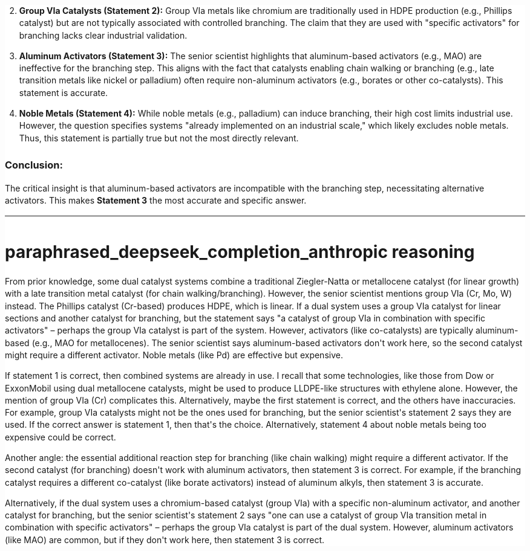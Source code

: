 2. **Group VIa Catalysts (Statement 2):** Group VIa metals like chromium are traditionally used in HDPE production (e.g., Phillips catalyst) but are not typically associated with controlled branching. The claim that they are used with "specific activators" for branching lacks clear industrial validation.  

3. **Aluminum Activators (Statement 3):** The senior scientist highlights that aluminum-based activators (e.g., MAO) are ineffective for the branching step. This aligns with the fact that catalysts enabling chain walking or branching (e.g., late transition metals like nickel or palladium) often require non-aluminum activators (e.g., borates or other co-catalysts). This statement is accurate.  

4. **Noble Metals (Statement 4):** While noble metals (e.g., palladium) can induce branching, their high cost limits industrial use. However, the question specifies systems "already implemented on an industrial scale," which likely excludes noble metals. Thus, this statement is partially true but not the most directly relevant.  

### Conclusion:  
The critical insight is that aluminum-based activators are incompatible with the branching step, necessitating alternative activators. This makes **Statement 3** the most accurate and specific answer.

---

# paraphrased_deepseek_completion_anthropic reasoning

From prior knowledge, some dual catalyst systems combine a traditional Ziegler-Natta or metallocene catalyst (for linear growth) with a late transition metal catalyst (for chain walking/branching). However, the senior scientist mentions group VIa (Cr, Mo, W) instead. The Phillips catalyst (Cr-based) produces HDPE, which is linear. If a dual system uses a group VIa catalyst for linear sections and another catalyst for branching, but the statement says "a catalyst of group VIa in combination with specific activators" – perhaps the group VIa catalyst is part of the system. However, activators (like co-catalysts) are typically aluminum-based (e.g., MAO for metallocenes). The senior scientist says aluminum-based activators don't work here, so the second catalyst might require a different activator. Noble metals (like Pd) are effective but expensive. 

If statement 1 is correct, then combined systems are already in use. I recall that some technologies, like those from Dow or ExxonMobil using dual metallocene catalysts, might be used to produce LLDPE-like structures with ethylene alone. However, the mention of group VIa (Cr) complicates this. Alternatively, maybe the first statement is correct, and the others have inaccuracies. For example, group VIa catalysts might not be the ones used for branching, but the senior scientist's statement 2 says they are used. If the correct answer is statement 1, then that's the choice. Alternatively, statement 4 about noble metals being too expensive could be correct. 

Another angle: the essential additional reaction step for branching (like chain walking) might require a different activator. If the second catalyst (for branching) doesn't work with aluminum activators, then statement 3 is correct. For example, if the branching catalyst requires a different co-catalyst (like borate activators) instead of aluminum alkyls, then statement 3 is accurate. 

Alternatively, if the dual system uses a chromium-based catalyst (group VIa) with a specific non-aluminum activator, and another catalyst for branching, but the senior scientist's statement 2 says "one can use a catalyst of group VIa transition metal in combination with specific activators" – perhaps the group VIa catalyst is part of the dual system. However, aluminum activators (like MAO) are common, but if they don't work here, then statement 3 is correct. 
